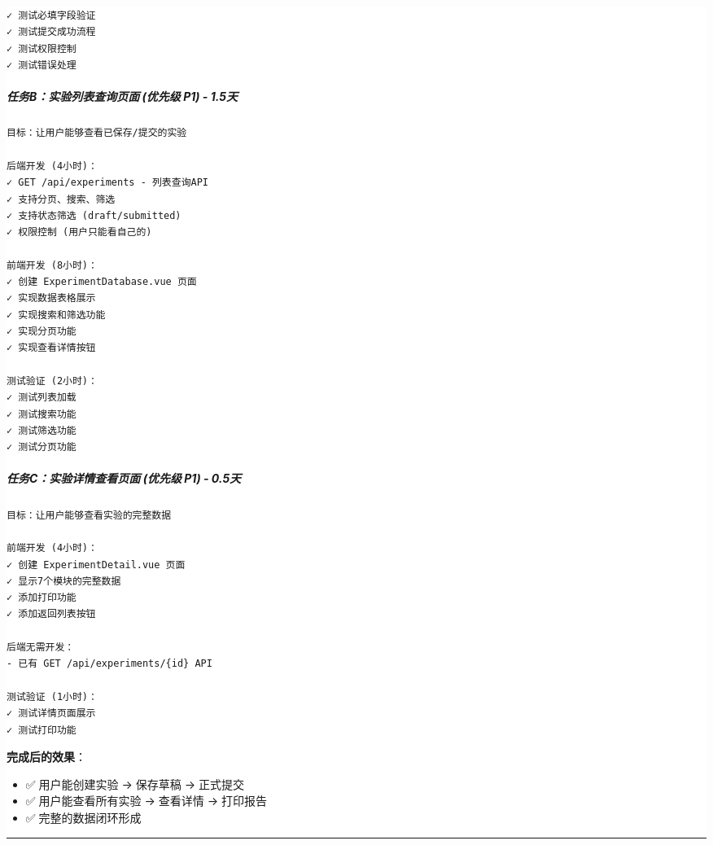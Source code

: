 ```
✓ 测试必填字段验证
✓ 测试提交成功流程
✓ 测试权限控制
✓ 测试错误处理
```

##### **任务B：实验列表查询页面 (优先级 P1)** - 1.5天
```
目标：让用户能够查看已保存/提交的实验

后端开发 (4小时)：
✓ GET /api/experiments - 列表查询API
✓ 支持分页、搜索、筛选
✓ 支持状态筛选 (draft/submitted)
✓ 权限控制 (用户只能看自己的)

前端开发 (8小时)：
✓ 创建 ExperimentDatabase.vue 页面
✓ 实现数据表格展示
✓ 实现搜索和筛选功能
✓ 实现分页功能
✓ 实现查看详情按钮

测试验证 (2小时)：
✓ 测试列表加载
✓ 测试搜索功能
✓ 测试筛选功能
✓ 测试分页功能
```

##### **任务C：实验详情查看页面 (优先级 P1)** - 0.5天
```
目标：让用户能够查看实验的完整数据

前端开发 (4小时)：
✓ 创建 ExperimentDetail.vue 页面
✓ 显示7个模块的完整数据
✓ 添加打印功能
✓ 添加返回列表按钮

后端无需开发：
- 已有 GET /api/experiments/{id} API

测试验证 (1小时)：
✓ 测试详情页面展示
✓ 测试打印功能
```

**完成后的效果**：
- ✅ 用户能创建实验 → 保存草稿 → 正式提交
- ✅ 用户能查看所有实验 → 查看详情 → 打印报告
- ✅ 完整的数据闭环形成

---